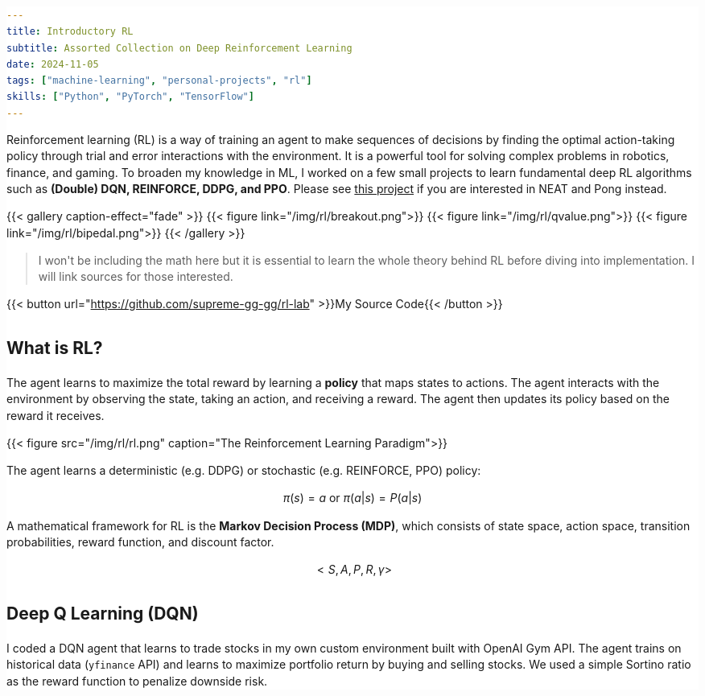 ```yaml
---
title: Introductory RL
subtitle: Assorted Collection on Deep Reinforcement Learning
date: 2024-11-05
tags: ["machine-learning", "personal-projects", "rl"]
skills: ["Python", "PyTorch", "TensorFlow"]
---
```


Reinforcement learning (RL) is a way of training an agent to make sequences of decisions by finding the optimal action-taking policy through trial and error interactions with the environment. It is a powerful tool for solving complex problems in robotics, finance, and gaming. To broaden my knowledge in ML, I worked on a few small projects to learn fundamental deep RL algorithms such as **(Double) DQN, REINFORCE, DDPG, and PPO**. Please see [this project](./pong.md) if you are interested in NEAT and Pong instead.

{{< gallery caption-effect="fade" >}}
{{< figure link="/img/rl/breakout.png">}}
{{< figure link="/img/rl/qvalue.png">}}
{{< figure link="/img/rl/bipedal.png">}}
{{< /gallery >}}



> I won't be including the math here but it is essential to learn the whole theory behind RL before diving into implementation. I will link sources for those interested.

{{< button url="https://github.com/supreme-gg-gg/rl-lab" >}}My Source Code{{< /button >}}

## What is RL?

The agent learns to maximize the total reward by learning a **policy** that maps states to actions. The agent interacts with the environment by observing the state, taking an action, and receiving a reward. The agent then updates its policy based on the reward it receives.

{{< figure src="/img/rl/rl.png" caption="The Reinforcement Learning Paradigm">}}

The agent learns a deterministic (e.g. DDPG) or stochastic (e.g. REINFORCE, PPO) policy:

$$
\pi(s) = a \text{ or } \pi(a|s) = P(a|s)
$$

A mathematical framework for RL is the **Markov Decision Process (MDP)**, which consists of state space, action space, transition probabilities, reward function, and discount factor.

$$
< S, A, P, R, \gamma >
$$

## Deep Q Learning (DQN)

I coded a DQN agent that learns to trade stocks in my own custom environment built with OpenAI Gym API. The agent trains on historical data (`yfinance` API) and learns to maximize portfolio return by buying and selling stocks. We used a simple Sortino ratio as the reward function to penalize downside risk.
